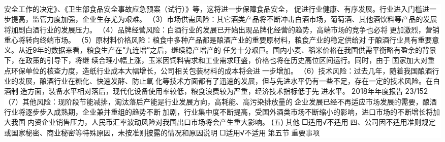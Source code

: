 安全工作的决定》、《卫生部食品安全事故应急预案（试行）》等，这将进一步保障食品安全，
促进行业健康、有序发展。行业进入门槛进一步提高，监管力度加强，企业生存尤为艰难。
（3）市场供需风险：其它酒类产品将不断冲击白酒市场，葡萄酒、其他酒饮料等产品的发展
将加剧白酒行业的发展压力。
（4）品牌经营风险：白酒行业的发展已开始出现品牌化经营的趋势，高端市场的竞争也必将
更加激烈，营销重心将转向终端市场。
（5）原材料价格风险：粮食中多种产品都是酿酒产业的重要原材料，粮食产业的稳定供给对
于酿酒行业具有重要意义。从近9年的数据来看，粮食生产在“九连增”之后，继续稳产增产的
任务十分艰巨。国内小麦、稻米价格在我国供需平衡略有盈余的背景下，在政策的引导下，将继
续合理小幅上涨，玉米因饲料需求和工业需求旺盛，价格也将在历史高位区间运行。同时，由于
国家加大对重点环保单位的核查力度，造纸行业成本大幅增长，公司相关包装材料的成本将会进
一步增加。
（6）技术风险：过去几年，随着我国酿酒行业的发展，酿酒行业在糖化、快速发酵、防止氧
化等技术方面都有了迅速的发展，但与先进水平仍有一些不足，存在一定的技术风险。在白酒制
造方面，装备水平相对落后，现代化设备使用率较低，粮食浪费较为严重，经济技术指标低于先
进水平。
2018年年度报告
23/152（7）其他风险：现阶段节能减排，淘汰落后产能是行业发展方向，高耗能、高污染排放量的
企业发展已经不再适应市场发展的需要，酿酒行业将逐步步入成熟期，企业兼并重组的趋势不断
加剧，行业集中度不断提高，受国外酒类市场不断缩小的影响，进口市场的不断增长将加大我国
内资企业销售压力，人民币汇率波动风险对我国出口市场将会产生重大影响。
(五)
其他
□适用√不适用
四、公司因不适用准则规定或国家秘密、商业秘密等特殊原因，未按准则披露的情况和原因说明
□适用√不适用
第五节
重要事项